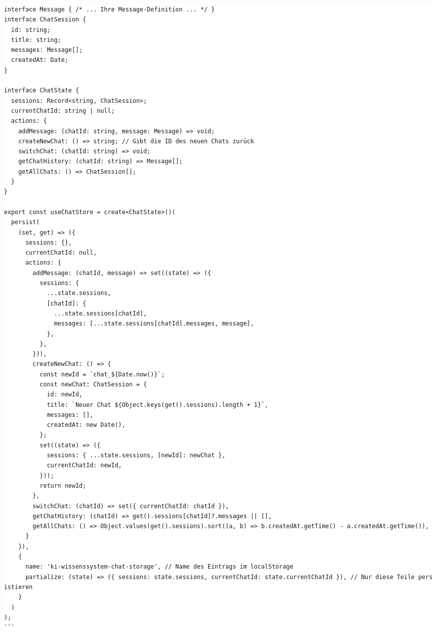     interface Message { /* ... Ihre Message-Definition ... */ }
    interface ChatSession {
      id: string;
      title: string;
      messages: Message[];
      createdAt: Date;
    }

    interface ChatState {
      sessions: Record<string, ChatSession>;
      currentChatId: string | null;
      actions: {
        addMessage: (chatId: string, message: Message) => void;
        createNewChat: () => string; // Gibt die ID des neuen Chats zurück
        switchChat: (chatId: string) => void;
        getChatHistory: (chatId: string) => Message[];
        getAllChats: () => ChatSession[];
      }
    }

    export const useChatStore = create<ChatState>()(
      persist(
        (set, get) => ({
          sessions: {},
          currentChatId: null,
          actions: {
            addMessage: (chatId, message) => set((state) => ({
              sessions: {
                ...state.sessions,
                [chatId]: {
                  ...state.sessions[chatId],
                  messages: [...state.sessions[chatId].messages, message],
                },
              },
            })),
            createNewChat: () => {
              const newId = `chat_${Date.now()}`;
              const newChat: ChatSession = {
                id: newId,
                title: `Neuer Chat ${Object.keys(get().sessions).length + 1}`,
                messages: [],
                createdAt: new Date(),
              };
              set((state) => ({
                sessions: { ...state.sessions, [newId]: newChat },
                currentChatId: newId,
              }));
              return newId;
            },
            switchChat: (chatId) => set({ currentChatId: chatId }),
            getChatHistory: (chatId) => get().sessions[chatId]?.messages || [],
            getAllChats: () => Object.values(get().sessions).sort((a, b) => b.createdAt.getTime() - a.createdAt.getTime()),
          }
        }),
        {
          name: 'ki-wissenssystem-chat-storage', // Name des Eintrags im localStorage
          partialize: (state) => ({ sessions: state.sessions, currentChatId: state.currentChatId }), // Nur diese Teile persistieren
        }
      )
    );
    ```
